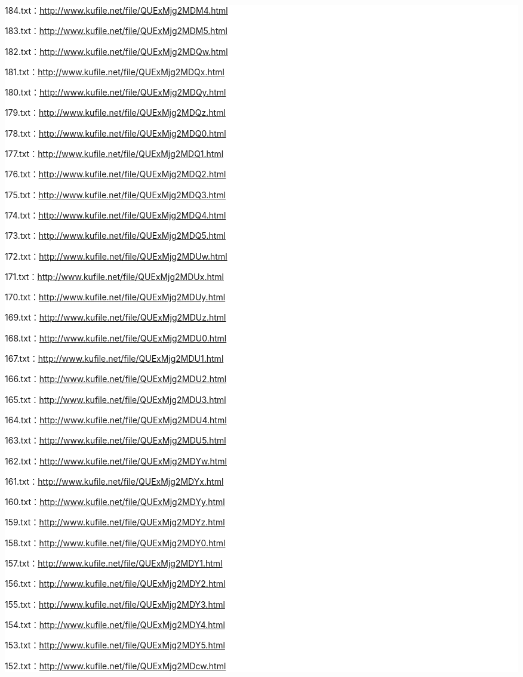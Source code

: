 184.txt：http://www.kufile.net/file/QUExMjg2MDM4.html

183.txt：http://www.kufile.net/file/QUExMjg2MDM5.html

182.txt：http://www.kufile.net/file/QUExMjg2MDQw.html

181.txt：http://www.kufile.net/file/QUExMjg2MDQx.html

180.txt：http://www.kufile.net/file/QUExMjg2MDQy.html

179.txt：http://www.kufile.net/file/QUExMjg2MDQz.html

178.txt：http://www.kufile.net/file/QUExMjg2MDQ0.html

177.txt：http://www.kufile.net/file/QUExMjg2MDQ1.html

176.txt：http://www.kufile.net/file/QUExMjg2MDQ2.html

175.txt：http://www.kufile.net/file/QUExMjg2MDQ3.html

174.txt：http://www.kufile.net/file/QUExMjg2MDQ4.html

173.txt：http://www.kufile.net/file/QUExMjg2MDQ5.html

172.txt：http://www.kufile.net/file/QUExMjg2MDUw.html

171.txt：http://www.kufile.net/file/QUExMjg2MDUx.html

170.txt：http://www.kufile.net/file/QUExMjg2MDUy.html

169.txt：http://www.kufile.net/file/QUExMjg2MDUz.html

168.txt：http://www.kufile.net/file/QUExMjg2MDU0.html

167.txt：http://www.kufile.net/file/QUExMjg2MDU1.html

166.txt：http://www.kufile.net/file/QUExMjg2MDU2.html

165.txt：http://www.kufile.net/file/QUExMjg2MDU3.html

164.txt：http://www.kufile.net/file/QUExMjg2MDU4.html

163.txt：http://www.kufile.net/file/QUExMjg2MDU5.html

162.txt：http://www.kufile.net/file/QUExMjg2MDYw.html

161.txt：http://www.kufile.net/file/QUExMjg2MDYx.html

160.txt：http://www.kufile.net/file/QUExMjg2MDYy.html

159.txt：http://www.kufile.net/file/QUExMjg2MDYz.html

158.txt：http://www.kufile.net/file/QUExMjg2MDY0.html

157.txt：http://www.kufile.net/file/QUExMjg2MDY1.html

156.txt：http://www.kufile.net/file/QUExMjg2MDY2.html

155.txt：http://www.kufile.net/file/QUExMjg2MDY3.html

154.txt：http://www.kufile.net/file/QUExMjg2MDY4.html

153.txt：http://www.kufile.net/file/QUExMjg2MDY5.html

152.txt：http://www.kufile.net/file/QUExMjg2MDcw.html
